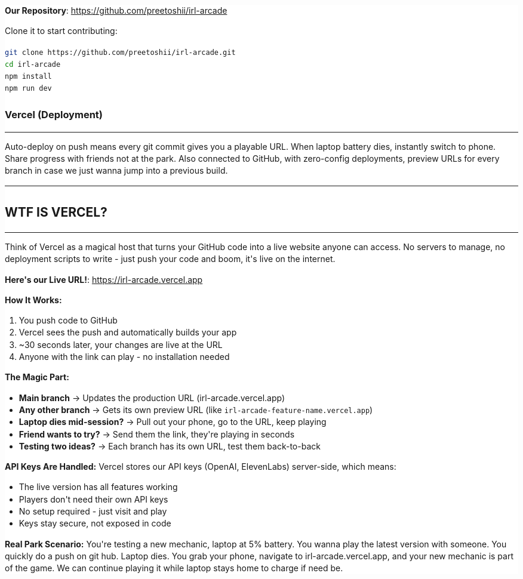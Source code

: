 **Our Repository**: https://github.com/preetoshii/irl-arcade

Clone it to start contributing:
```bash
git clone https://github.com/preetoshii/irl-arcade.git
cd irl-arcade
npm install
npm run dev
```



### **Vercel** (Deployment)
-------------------------
Auto-deploy on push means every git commit gives you a playable URL. When laptop battery dies, instantly switch to phone. Share progress with friends not at the park. Also connected to GitHub, with zero-config deployments, preview URLs for every branch in case we just wanna jump into a previous build.









------------------------------------------------------------------
## WTF IS VERCEL?
------------------------------------------------------------------

Think of Vercel as a magical host that turns your GitHub code into a live website anyone can access. No servers to manage, no deployment scripts to write - just push your code and boom, it's live on the internet.

**Here's our Live URL!**: https://irl-arcade.vercel.app

**How It Works:**
1. You push code to GitHub
2. Vercel sees the push and automatically builds your app
3. ~30 seconds later, your changes are live at the URL
4. Anyone with the link can play - no installation needed

**The Magic Part:**
- **Main branch** → Updates the production URL (irl-arcade.vercel.app)
- **Any other branch** → Gets its own preview URL (like `irl-arcade-feature-name.vercel.app`)
- **Laptop dies mid-session?** → Pull out your phone, go to the URL, keep playing
- **Friend wants to try?** → Send them the link, they're playing in seconds
- **Testing two ideas?** → Each branch has its own URL, test them back-to-back

**API Keys Are Handled:**
Vercel stores our API keys (OpenAI, ElevenLabs) server-side, which means:
- The live version has all features working
- Players don't need their own API keys
- No setup required - just visit and play
- Keys stay secure, not exposed in code

**Real Park Scenario:**
You're testing a new mechanic, laptop at 5% battery. You wanna play the latest version with someone. You quickly do a push on git hub. Laptop dies. You grab your phone, navigate to irl-arcade.vercel.app, and your new mechanic is part of the game. We can continue playing it while laptop stays home to charge if need be.
